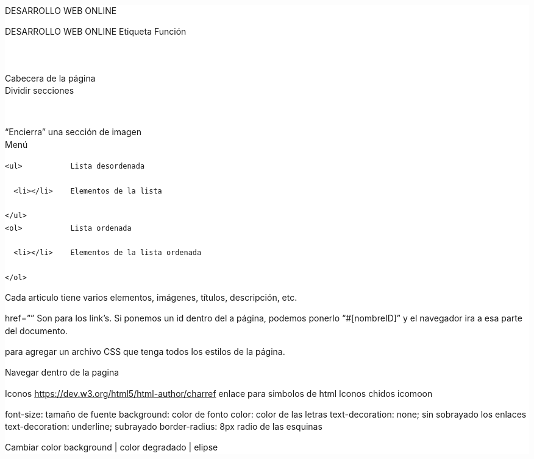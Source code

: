 <meta name="viewport" content="width=device-width, initial-scale=1" />

DESARROLLO WEB ONLINE


DESARROLLO WEB ONLINE
Etiqueta		Función
<header></header>	Cabecera de la página

<section></section>	Dividir secciones

<figure>
  <img src/>
</figure>		“Encierra” una sección de imagen

<nav>		           Menú

    <ul>           Lista desordenada

      <li></li>	   Elementos de la lista

    </ul>
    <ol>           Lista ordenada

      <li></li>	   Elementos de la lista ordenada

    </ol>

</nav>

<articule> </articulo>	Cada articulo tiene varios elementos, imágenes, títulos, descripción, etc.

href=””	Son para los link’s. Si ponemos un id dentro del a página, podemos ponerlo “#[nombreID]” y el navegador ira a esa parte del documento.

<link rel=”stylesheet” href=”estilos.css” />	para agregar un archivo CSS que tenga todos los estilos de la página.

Navegar dentro de la pagina
<a href="index.html#guitarras"></a>

Iconos
https://dev.w3.org/html5/html-author/charref
enlace para simbolos de html
Iconos chidos
icomoon





font-size:		     tamaño de fuente
background:		     color de fonto
color: 			       color de las letras
text-decoration:   none; 	sin sobrayado los enlaces
text-decoration:   underline; subrayado
border-radius: 8px radio de las esquinas




Cambiar color background | color degradado | elipse 
